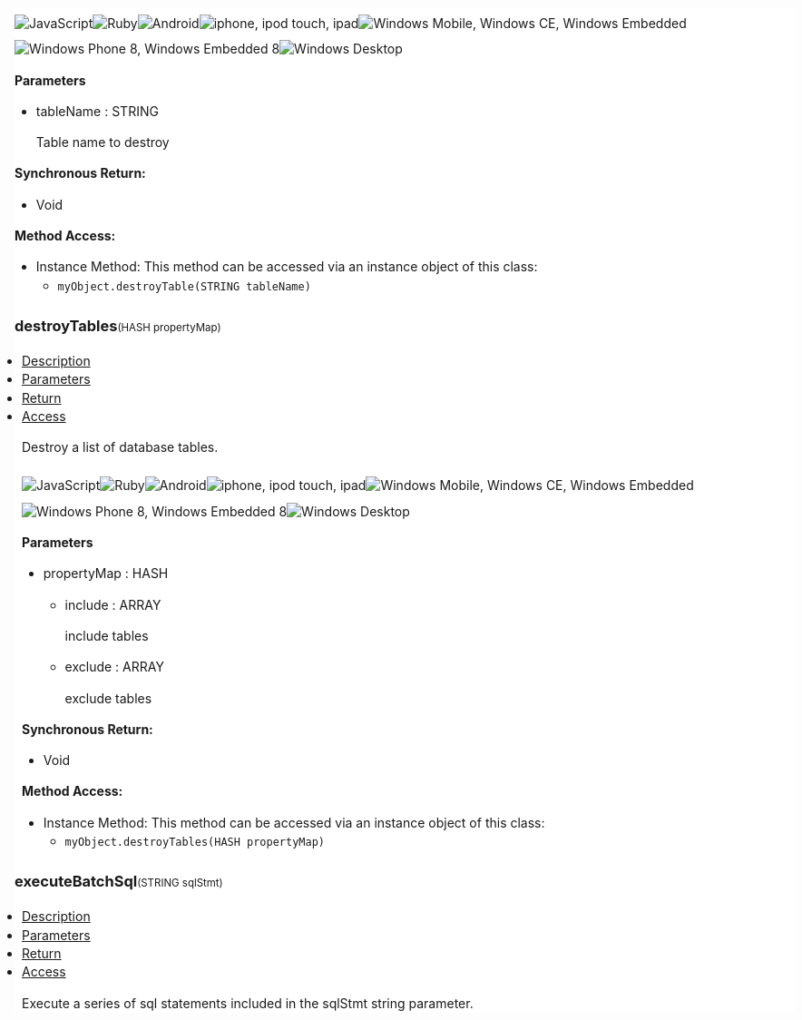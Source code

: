 <p><div><p><img src="/img/js.png" style="width: 20px;padding-top: 8px" rel="tooltip" title="JavaScript"><img src="/img/ruby.png" style="width: 20px;padding-top: 8px" rel="tooltip" title="Ruby"><img src="/img/android.png" style="width: 20px;padding-top: 8px" rel="tooltip" title="Android"><img src="/img/ios.png" style="width: 20px;padding-top: 8px" rel="tooltip" title="iphone, ipod touch, ipad"><img src="/img/windowsmobile.png" style="height: 20px;padding-top: 8px" rel="tooltip" title="Windows Mobile, Windows CE, Windows Embedded"><img src="/img/wp8.png" style="width: 20px;padding-top: 8px" rel="tooltip" title="Windows Phone 8, Windows Embedded 8"><img src="/img/windows.jpg" style="width: 20px;padding-top: 8px" rel="tooltip" title="Windows Desktop"></p></div></p></div><div class="tab-pane fade" id="mdestroyTable2"><div><p><strong>Parameters</strong></p><ul><li>tableName : <span class='text-info'>STRING</span><p>Table name to destroy </p></li></ul></div></div><div class="tab-pane fade" id="mdestroyTable3"></div><div class="tab-pane fade" id="mdestroyTable4"><div><p><strong>Synchronous Return:</strong></p><ul><li>Void</li></ul></div></div><div class="tab-pane fade" id="mdestroyTable6"><div><p><strong>Method Access:</strong></p><ul><li><i class="icon-file"></i>Instance Method: This method can be accessed via an instance object of this class: <ul><li><code>myObject.destroyTable(<span class="text-info">STRING</span> tableName)</code></li></ul></li></ul></div></div></div>  </div><a name ='mdestroyTables'/><div class=' method  js ruby android ios wp8' id='mdestroyTables'><h3><strong  >destroyTables</strong><span style='font-size:.7em;font-weight:normal;'>(<span class="text-info">HASH</span> propertyMap)</span></h3><ul class="nav nav-tabs" style="padding-left:8px"><li class='active'><a href="#mdestroyTables1" data-toggle="tab">Description</a></li><li ><a href="#mdestroyTables2" data-toggle="tab">Parameters</a></li><li ><a href="#mdestroyTables4" data-toggle="tab">Return</a></li><li ><a href="#mdestroyTables6" data-toggle="tab">Access</a></li></ul><div class='tab-content' style='padding-left:8px' id='tc-destroyTables'><div class="tab-pane fade active in" id="mdestroyTables1"><p>Destroy a list of database tables.</p>
<p><div><p><img src="/img/js.png" style="width: 20px;padding-top: 8px" rel="tooltip" title="JavaScript"><img src="/img/ruby.png" style="width: 20px;padding-top: 8px" rel="tooltip" title="Ruby"><img src="/img/android.png" style="width: 20px;padding-top: 8px" rel="tooltip" title="Android"><img src="/img/ios.png" style="width: 20px;padding-top: 8px" rel="tooltip" title="iphone, ipod touch, ipad"><img src="/img/windowsmobile.png" style="height: 20px;padding-top: 8px" rel="tooltip" title="Windows Mobile, Windows CE, Windows Embedded"><img src="/img/wp8.png" style="width: 20px;padding-top: 8px" rel="tooltip" title="Windows Phone 8, Windows Embedded 8"><img src="/img/windows.jpg" style="width: 20px;padding-top: 8px" rel="tooltip" title="Windows Desktop"></p></div></p></div><div class="tab-pane fade" id="mdestroyTables2"><div><p><strong>Parameters</strong></p><ul><li>propertyMap : <span class='text-info'>HASH</span><p> </p></li><ul><li>include : <span class='text-info'>ARRAY</span><p>include tables </p></li><li>exclude : <span class='text-info'>ARRAY</span><p>exclude tables </p></li></ul></ul></div></div><div class="tab-pane fade" id="mdestroyTables3"></div><div class="tab-pane fade" id="mdestroyTables4"><div><p><strong>Synchronous Return:</strong></p><ul><li>Void</li></ul></div></div><div class="tab-pane fade" id="mdestroyTables6"><div><p><strong>Method Access:</strong></p><ul><li><i class="icon-file"></i>Instance Method: This method can be accessed via an instance object of this class: <ul><li><code>myObject.destroyTables(<span class="text-info">HASH</span> propertyMap)</code></li></ul></li></ul></div></div></div>  </div><a name ='mexecuteBatchSql'/><div class=' method  js ruby android ios wp8' id='mexecuteBatchSql'><h3><strong  >executeBatchSql</strong><span style='font-size:.7em;font-weight:normal;'>(<span class="text-info">STRING</span> sqlStmt)</span></h3><ul class="nav nav-tabs" style="padding-left:8px"><li class='active'><a href="#mexecuteBatchSql1" data-toggle="tab">Description</a></li><li ><a href="#mexecuteBatchSql2" data-toggle="tab">Parameters</a></li><li ><a href="#mexecuteBatchSql4" data-toggle="tab">Return</a></li><li ><a href="#mexecuteBatchSql6" data-toggle="tab">Access</a></li></ul><div class='tab-content' style='padding-left:8px' id='tc-executeBatchSql'><div class="tab-pane fade active in" id="mexecuteBatchSql1"><p>Execute a series of sql statements included in the sqlStmt string parameter.</p>